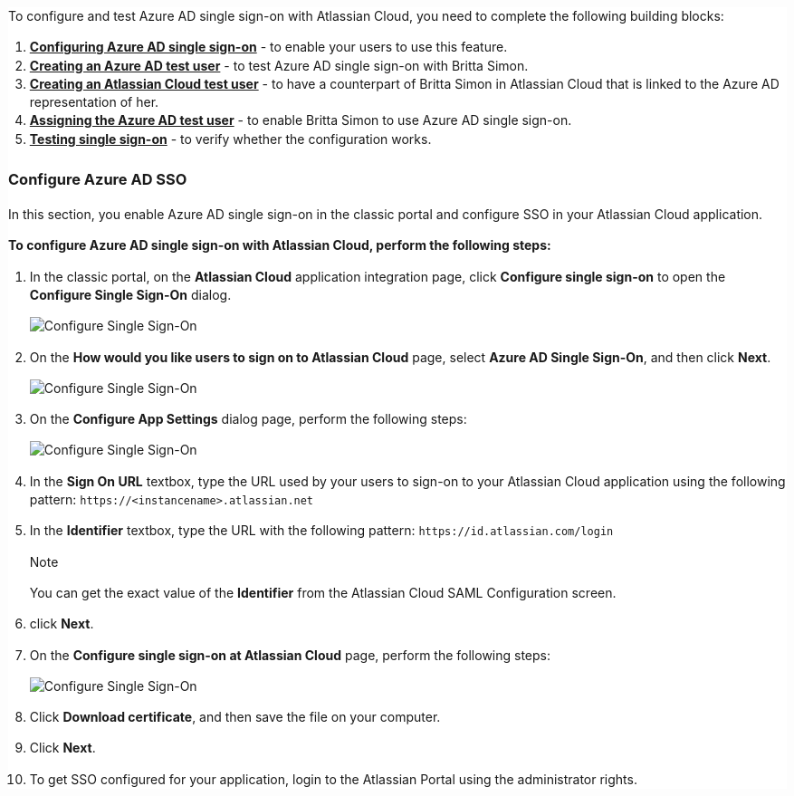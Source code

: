 To configure and test Azure AD single sign-on with Atlassian Cloud, you need to complete the following building blocks:

1. **[Configuring Azure AD single sign-on](#configuring-azure-ad-single-sign-on)** - to enable your users to use this feature.
2. **[Creating an Azure AD test user](#creating-an-azure-ad-test-user)** - to test Azure AD single sign-on with Britta Simon.
3. **[Creating an Atlassian Cloud test user](#creating-Atlassian-cloud-test-user)** - to have a counterpart of Britta Simon in Atlassian Cloud that is linked to the Azure AD representation of her.
4. **[Assigning the Azure AD test user](#assigning-the-azure-ad-test-user)** - to enable Britta Simon to use Azure AD single sign-on.
5. **[Testing single sign-on](#testing-single-sign-on)** - to verify whether the configuration works.

### Configure Azure AD SSO

In this section, you enable Azure AD single sign-on in the classic portal and configure SSO in your Atlassian Cloud application.


**To configure Azure AD single sign-on with Atlassian Cloud, perform the following steps:**

1. In the classic portal, on the **Atlassian Cloud** application integration page, click **Configure single sign-on** to open the **Configure Single Sign-On**  dialog.
	 
	![Configure Single Sign-On][6] 

2. On the **How would you like users to sign on to Atlassian Cloud** page, select **Azure AD Single Sign-On**, and then click **Next**.

	![Configure Single Sign-On](./media/active-directory-saas-atlassian-cloud-tutorial/tutorial_atlassiancloud_03.png) 

3. On the **Configure App Settings** dialog page, perform the following steps:

	![Configure Single Sign-On](./media/active-directory-saas-atlassian-cloud-tutorial/tutorial_atlassiancloud_04.png) 
 1. In the **Sign On URL** textbox, type the URL used by your users to sign-on to your Atlassian Cloud application using the following pattern: `https://<instancename>.atlassian.net`	
 2. In the **Identifier** textbox, type the URL with the following pattern: `https://id.atlassian.com/login`

	>[!NOTE] 
	>You can get the exact value of the **Identifier** from the Atlassian Cloud SAML Configuration screen.
	>

 3. click **Next**.
 
4. On the **Configure single sign-on at Atlassian Cloud** page, perform the following steps:

	![Configure Single Sign-On](./media/active-directory-saas-atlassian-cloud-tutorial/tutorial_atlassiancloud_05.png)
 1. Click **Download certificate**, and then save the file on your computer.
 2. Click **Next**.

5. To get SSO configured for your application, login to the Atlassian Portal using the administrator rights.


[1]: ./media/active-directory-saas-atlassian-cloud-tutorial/tutorial_general_01.png
[2]: ./media/active-directory-saas-atlassian-cloud-tutorial/tutorial_general_02.png
[3]: ./media/active-directory-saas-atlassian-cloud-tutorial/tutorial_general_03.png
[4]: ./media/active-directory-saas-atlassian-cloud-tutorial/tutorial_general_04.png
[6]: ./media/active-directory-saas-atlassian-cloud-tutorial/tutorial_general_05.png
[10]: ./media/active-directory-saas-atlassian-cloud-tutorial/tutorial_general_06.png
[11]: ./media/active-directory-saas-atlassian-cloud-tutorial/tutorial_general_07.png
[20]: ./media/active-directory-saas-atlassian-cloud-tutorial/tutorial_general_100.png
[200]: ./media/active-directory-saas-atlassian-cloud-tutorial/tutorial_general_200.png
[201]: ./media/active-directory-saas-atlassian-cloud-tutorial/tutorial_general_201.png
[203]: ./media/active-directory-saas-atlassian-cloud-tutorial/tutorial_general_203.png
[204]: ./media/active-directory-saas-atlassian-cloud-tutorial/tutorial_general_204.png
[205]: ./media/active-directory-saas-atlassian-cloud-tutorial/tutorial_general_205.png
